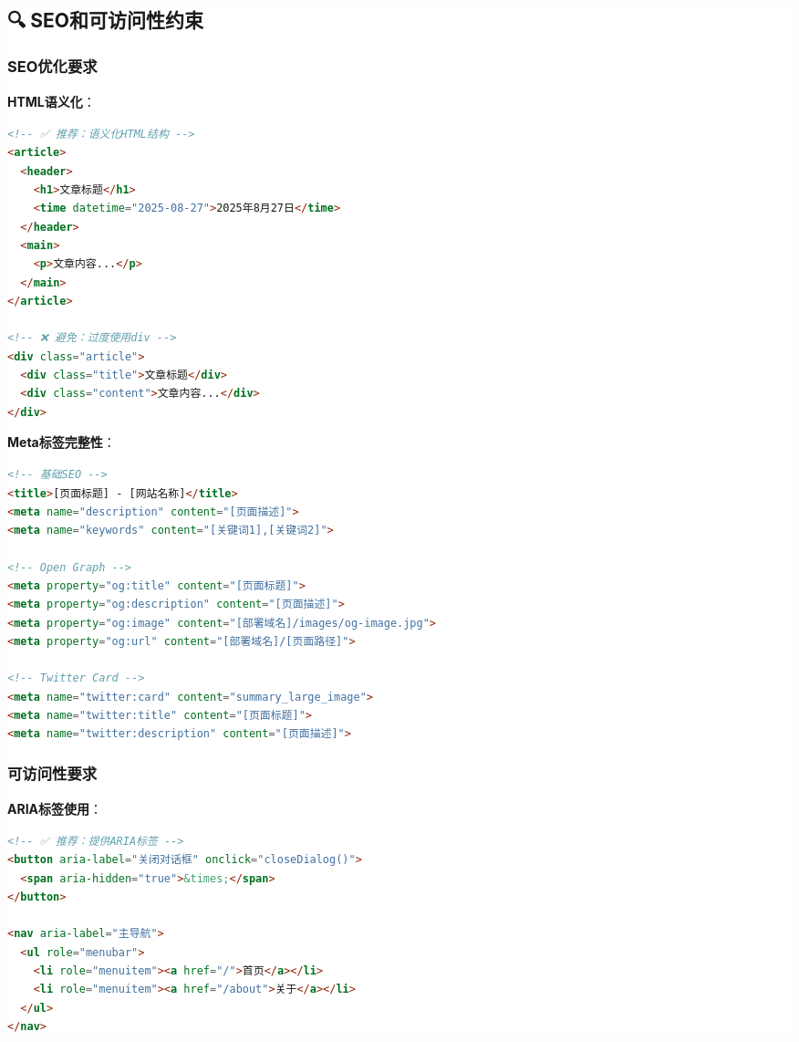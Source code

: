 ## 🔍 SEO和可访问性约束

### SEO优化要求

**HTML语义化**：
```html
<!-- ✅ 推荐：语义化HTML结构 -->
<article>
  <header>
    <h1>文章标题</h1>
    <time datetime="2025-08-27">2025年8月27日</time>
  </header>
  <main>
    <p>文章内容...</p>
  </main>
</article>

<!-- ❌ 避免：过度使用div -->
<div class="article">
  <div class="title">文章标题</div>
  <div class="content">文章内容...</div>
</div>
```

**Meta标签完整性**：
```html
<!-- 基础SEO -->
<title>[页面标题] - [网站名称]</title>
<meta name="description" content="[页面描述]">
<meta name="keywords" content="[关键词1],[关键词2]">

<!-- Open Graph -->
<meta property="og:title" content="[页面标题]">
<meta property="og:description" content="[页面描述]">
<meta property="og:image" content="[部署域名]/images/og-image.jpg">
<meta property="og:url" content="[部署域名]/[页面路径]">

<!-- Twitter Card -->
<meta name="twitter:card" content="summary_large_image">
<meta name="twitter:title" content="[页面标题]">
<meta name="twitter:description" content="[页面描述]">
```

### 可访问性要求

**ARIA标签使用**：
```html
<!-- ✅ 推荐：提供ARIA标签 -->
<button aria-label="关闭对话框" onclick="closeDialog()">
  <span aria-hidden="true">&times;</span>
</button>

<nav aria-label="主导航">
  <ul role="menubar">
    <li role="menuitem"><a href="/">首页</a></li>
    <li role="menuitem"><a href="/about">关于</a></li>
  </ul>
</nav>
```
